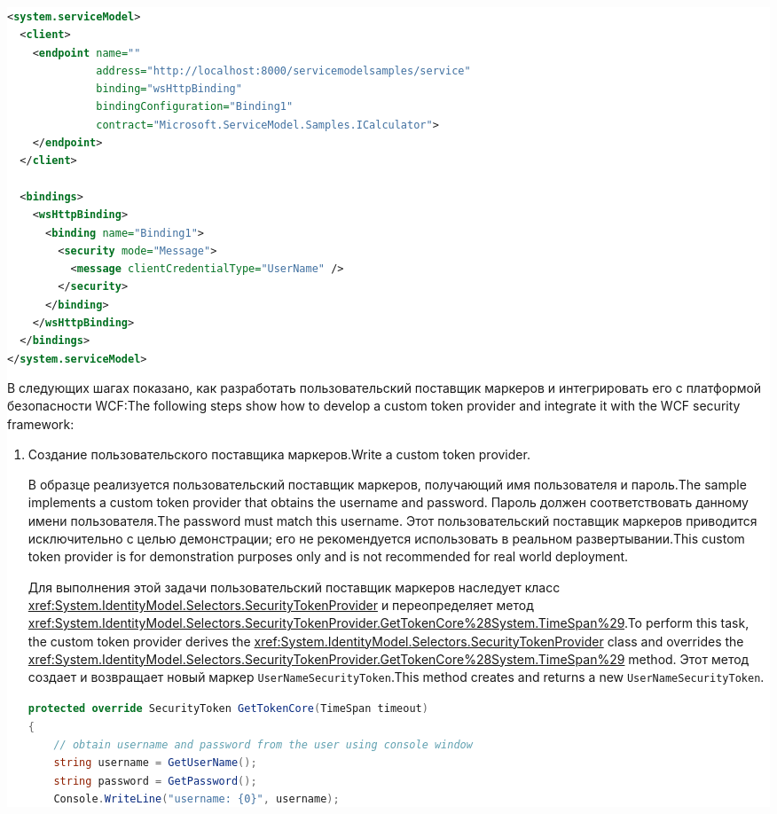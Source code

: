 ```xml
<system.serviceModel>
  <client>
    <endpoint name=""
              address="http://localhost:8000/servicemodelsamples/service"
              binding="wsHttpBinding"
              bindingConfiguration="Binding1"
              contract="Microsoft.ServiceModel.Samples.ICalculator">
    </endpoint>
  </client>

  <bindings>
    <wsHttpBinding>
      <binding name="Binding1">
        <security mode="Message">
          <message clientCredentialType="UserName" />
        </security>
      </binding>
    </wsHttpBinding>
  </bindings>
</system.serviceModel>
```

 <span data-ttu-id="ac418-130">В следующих шагах показано, как разработать пользовательский поставщик маркеров и интегрировать его с платформой безопасности WCF:</span><span class="sxs-lookup"><span data-stu-id="ac418-130">The following steps show how to develop a custom token provider and integrate it with the WCF security framework:</span></span>

1. <span data-ttu-id="ac418-131">Создание пользовательского поставщика маркеров.</span><span class="sxs-lookup"><span data-stu-id="ac418-131">Write a custom token provider.</span></span>

     <span data-ttu-id="ac418-132">В образце реализуется пользовательский поставщик маркеров, получающий имя пользователя и пароль.</span><span class="sxs-lookup"><span data-stu-id="ac418-132">The sample implements a custom token provider that obtains the username and password.</span></span> <span data-ttu-id="ac418-133">Пароль должен соответствовать данному имени пользователя.</span><span class="sxs-lookup"><span data-stu-id="ac418-133">The password must match this username.</span></span> <span data-ttu-id="ac418-134">Этот пользовательский поставщик маркеров приводится исключительно с целью демонстрации; его не рекомендуется использовать в реальном развертывании.</span><span class="sxs-lookup"><span data-stu-id="ac418-134">This custom token provider is for demonstration purposes only and is not recommended for real world deployment.</span></span>

     <span data-ttu-id="ac418-135">Для выполнения этой задачи пользовательский поставщик маркеров наследует класс <xref:System.IdentityModel.Selectors.SecurityTokenProvider> и переопределяет метод <xref:System.IdentityModel.Selectors.SecurityTokenProvider.GetTokenCore%28System.TimeSpan%29>.</span><span class="sxs-lookup"><span data-stu-id="ac418-135">To perform this task, the custom token provider derives the <xref:System.IdentityModel.Selectors.SecurityTokenProvider> class and overrides the <xref:System.IdentityModel.Selectors.SecurityTokenProvider.GetTokenCore%28System.TimeSpan%29> method.</span></span> <span data-ttu-id="ac418-136">Этот метод создает и возвращает новый маркер `UserNameSecurityToken`.</span><span class="sxs-lookup"><span data-stu-id="ac418-136">This method creates and returns a new `UserNameSecurityToken`.</span></span>

    ```csharp
    protected override SecurityToken GetTokenCore(TimeSpan timeout)
    {
        // obtain username and password from the user using console window
        string username = GetUserName();
        string password = GetPassword();
        Console.WriteLine("username: {0}", username);
